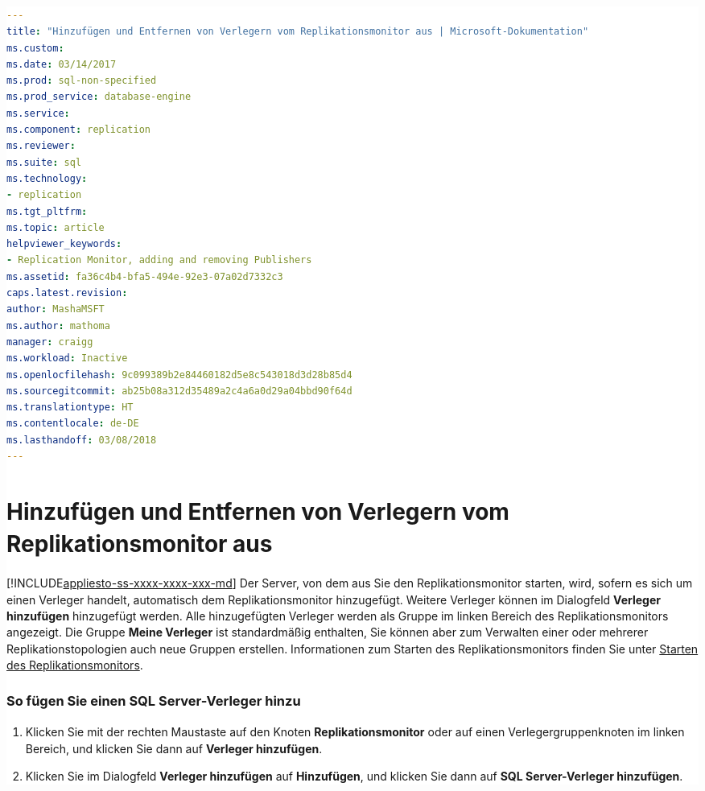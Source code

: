 ```yaml
---
title: "Hinzufügen und Entfernen von Verlegern vom Replikationsmonitor aus | Microsoft-Dokumentation"
ms.custom: 
ms.date: 03/14/2017
ms.prod: sql-non-specified
ms.prod_service: database-engine
ms.service: 
ms.component: replication
ms.reviewer: 
ms.suite: sql
ms.technology:
- replication
ms.tgt_pltfrm: 
ms.topic: article
helpviewer_keywords:
- Replication Monitor, adding and removing Publishers
ms.assetid: fa36c4b4-bfa5-494e-92e3-07a02d7332c3
caps.latest.revision: 
author: MashaMSFT
ms.author: mathoma
manager: craigg
ms.workload: Inactive
ms.openlocfilehash: 9c099389b2e84460182d5e8c543018d3d28b85d4
ms.sourcegitcommit: ab25b08a312d35489a2c4a6a0d29a04bbd90f64d
ms.translationtype: HT
ms.contentlocale: de-DE
ms.lasthandoff: 03/08/2018
---
```

# <a name="add-and-remove-publishers-from-replication-monitor"></a>Hinzufügen und Entfernen von Verlegern vom Replikationsmonitor aus
[!INCLUDE[appliesto-ss-xxxx-xxxx-xxx-md](../../../includes/appliesto-ss-xxxx-xxxx-xxx-md.md)]
  Der Server, von dem aus Sie den Replikationsmonitor starten, wird, sofern es sich um einen Verleger handelt, automatisch dem Replikationsmonitor hinzugefügt. Weitere Verleger können im Dialogfeld **Verleger hinzufügen** hinzugefügt werden. Alle hinzugefügten Verleger werden als Gruppe im linken Bereich des Replikationsmonitors angezeigt. Die Gruppe **Meine Verleger** ist standardmäßig enthalten, Sie können aber zum Verwalten einer oder mehrerer Replikationstopologien auch neue Gruppen erstellen. Informationen zum Starten des Replikationsmonitors finden Sie unter [Starten des Replikationsmonitors](../../../relational-databases/replication/monitor/start-the-replication-monitor.md).  
  
### <a name="to-add-a-sql-server-publisher"></a>So fügen Sie einen SQL Server-Verleger hinzu  
  
1.  Klicken Sie mit der rechten Maustaste auf den Knoten **Replikationsmonitor** oder auf einen Verlegergruppenknoten im linken Bereich, und klicken Sie dann auf **Verleger hinzufügen**.  
  
2.  Klicken Sie im Dialogfeld **Verleger hinzufügen** auf **Hinzufügen**, und klicken Sie dann auf **SQL Server-Verleger hinzufügen**.  
  